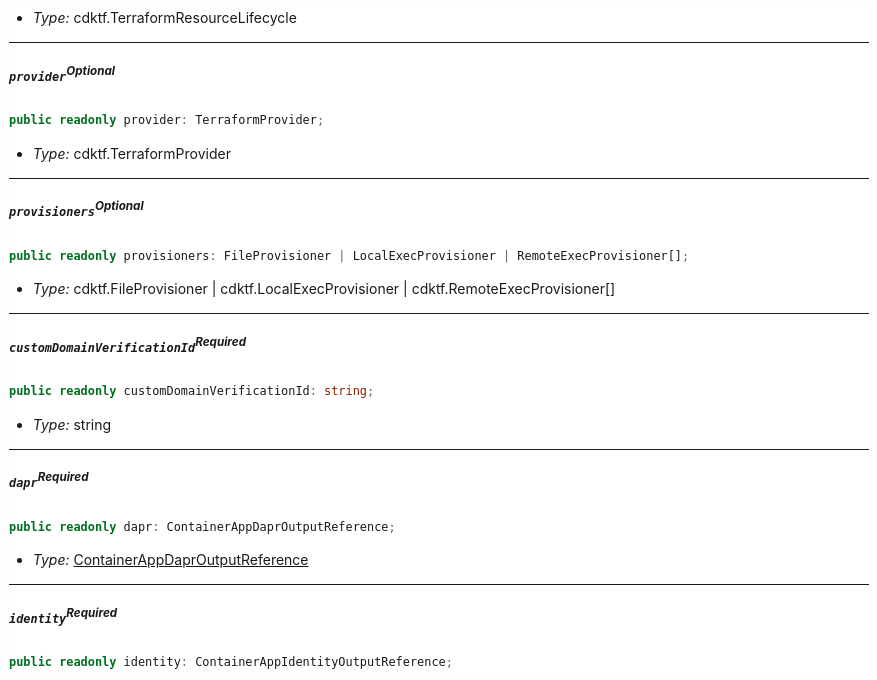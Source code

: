 - *Type:* cdktf.TerraformResourceLifecycle

---

##### `provider`<sup>Optional</sup> <a name="provider" id="@cdktf/provider-azurerm.containerApp.ContainerApp.property.provider"></a>

```typescript
public readonly provider: TerraformProvider;
```

- *Type:* cdktf.TerraformProvider

---

##### `provisioners`<sup>Optional</sup> <a name="provisioners" id="@cdktf/provider-azurerm.containerApp.ContainerApp.property.provisioners"></a>

```typescript
public readonly provisioners: FileProvisioner | LocalExecProvisioner | RemoteExecProvisioner[];
```

- *Type:* cdktf.FileProvisioner | cdktf.LocalExecProvisioner | cdktf.RemoteExecProvisioner[]

---

##### `customDomainVerificationId`<sup>Required</sup> <a name="customDomainVerificationId" id="@cdktf/provider-azurerm.containerApp.ContainerApp.property.customDomainVerificationId"></a>

```typescript
public readonly customDomainVerificationId: string;
```

- *Type:* string

---

##### `dapr`<sup>Required</sup> <a name="dapr" id="@cdktf/provider-azurerm.containerApp.ContainerApp.property.dapr"></a>

```typescript
public readonly dapr: ContainerAppDaprOutputReference;
```

- *Type:* <a href="#@cdktf/provider-azurerm.containerApp.ContainerAppDaprOutputReference">ContainerAppDaprOutputReference</a>

---

##### `identity`<sup>Required</sup> <a name="identity" id="@cdktf/provider-azurerm.containerApp.ContainerApp.property.identity"></a>

```typescript
public readonly identity: ContainerAppIdentityOutputReference;
```
